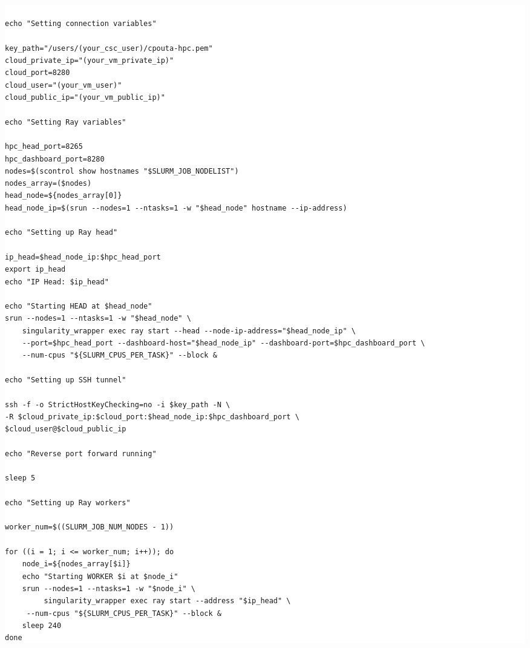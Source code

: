 ```

echo "Setting connection variables"

key_path="/users/(your_csc_user)/cpouta-hpc.pem"
cloud_private_ip="(your_vm_private_ip)"
cloud_port=8280
cloud_user="(your_vm_user)"
cloud_public_ip="(your_vm_public_ip)"

echo "Setting Ray variables"

hpc_head_port=8265
hpc_dashboard_port=8280 
nodes=$(scontrol show hostnames "$SLURM_JOB_NODELIST")
nodes_array=($nodes)
head_node=${nodes_array[0]}
head_node_ip=$(srun --nodes=1 --ntasks=1 -w "$head_node" hostname --ip-address)

echo "Setting up Ray head"

ip_head=$head_node_ip:$hpc_head_port
export ip_head
echo "IP Head: $ip_head"

echo "Starting HEAD at $head_node"
srun --nodes=1 --ntasks=1 -w "$head_node" \
    singularity_wrapper exec ray start --head --node-ip-address="$head_node_ip" \
    --port=$hpc_head_port --dashboard-host="$head_node_ip" --dashboard-port=$hpc_dashboard_port \
    --num-cpus "${SLURM_CPUS_PER_TASK}" --block &

echo "Setting up SSH tunnel"

ssh -f -o StrictHostKeyChecking=no -i $key_path -N \
-R $cloud_private_ip:$cloud_port:$head_node_ip:$hpc_dashboard_port \
$cloud_user@$cloud_public_ip

echo "Reverse port forward running"

sleep 5

echo "Setting up Ray workers"

worker_num=$((SLURM_JOB_NUM_NODES - 1))

for ((i = 1; i <= worker_num; i++)); do
    node_i=${nodes_array[$i]}
    echo "Starting WORKER $i at $node_i"
    srun --nodes=1 --ntasks=1 -w "$node_i" \
         singularity_wrapper exec ray start --address "$ip_head" \
	 --num-cpus "${SLURM_CPUS_PER_TASK}" --block &
    sleep 240
done
```
